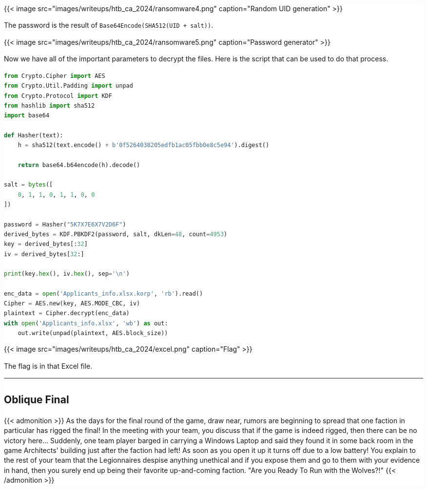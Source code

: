 {{< image src="images/writeups/htb_ca_2024/ransomware4.png" caption="Random UID generation" >}}

The password is the result of `Base64Encode(SHA512(UID + salt))`.

{{< image src="images/writeups/htb_ca_2024/ransomware5.png" caption="Password generator" >}}

Now we have all of the important parameters to decrypt the files. Here is the script that can be used to do that process.

```py
from Crypto.Cipher import AES
from Crypto.Util.Padding import unpad
from Crypto.Protocol import KDF
from hashlib import sha512
import base64

def Hasher(text):
    h = sha512(text.encode() + b'0f5264038205edfb1ac05fbb0e8c5e94').digest()
    
    return base64.b64encode(h).decode()

salt = bytes([
    0, 1, 1, 0, 1, 1, 0, 0
])

password = Hasher("5K7X7E6X7V2D6F")
derived_bytes = KDF.PBKDF2(password, salt, dkLen=48, count=4953)
key = derived_bytes[:32]
iv = derived_bytes[32:]

print(key.hex(), iv.hex(), sep='\n')

enc_data = open('Applicants_info.xlsx.korp', 'rb').read()
Cipher = AES.new(key, AES.MODE_CBC, iv)
plaintext = Cipher.decrypt(enc_data)
with open('Applicants_info.xlsx', 'wb') as out:
    out.write(unpad(plaintext, AES.block_size))
```

{{< image src="images/writeups/htb_ca_2024/excel.png" caption="Flag" >}}

The flag is in that Excel file.

____

## Oblique Final

{{< admonition >}}
As the days for the final round of the game, draw near, rumors are beginning to spread that one faction in particular has rigged the final! In the meeting with your team, you discuss that if the game is indeed rigged, then there can be no victory here... Suddenly, one team player barged in carrying a Windows Laptop and said they found it in some back room in the game Architects' building just after the faction had left! As soon as you open it up it turns off due to a low battery! You explain to the rest of your team that the Legionnaires despise anything unethical and if you expose them and go to them with your evidence in hand, then you surely end up being their favorite up-and-coming faction. "Are you Ready To Run with the Wolves?!"
{{< /admonition >}}
